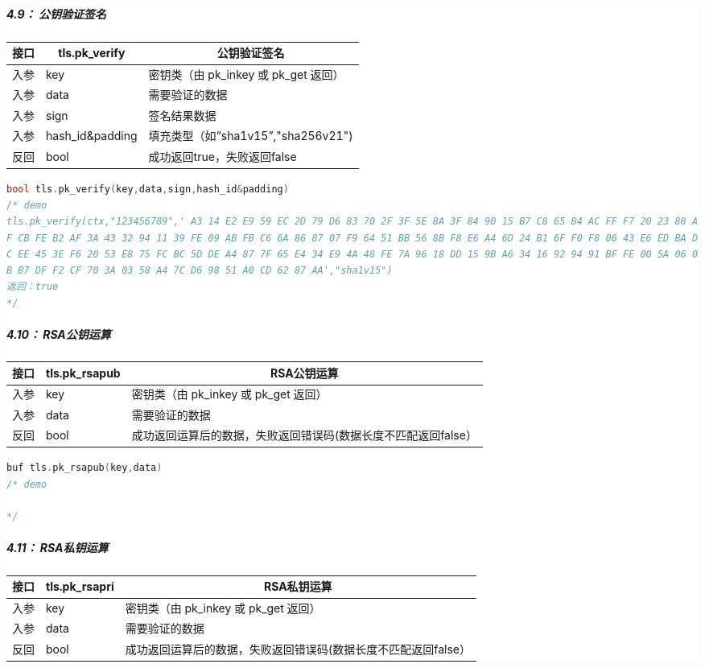 

##### 4.9： 公钥验证签名

| 接口 | tls.pk_verify   | 公钥验证签名                         |
| ---- | --------------- | ------------------------------------ |
| 入参 | key             | 密钥类（由 pk_inkey 或 pk_get 返回） |
| 入参 | data            | 需要验证的数据                       |
| 入参 | sign            | 签名结果数据                         |
| 入参 | hash_id&padding | 填充类型（如“sha1v15”,"sha256v21")   |
| 反回 | bool            | 成功返回true，失败返回false          |

```c
bool tls.pk_verify(key,data,sign,hash_id&padding) 
/* demo 
tls.pk_verify(ctx,"123456789",' A3 14 E2 E9 59 EC 2D 79 D6 83 70 2F 3F 5E 8A 3F 84 90 15 B7 C8 65 B4 AC FF F7 20 23 88 AF CB FE B2 AF 3A 43 32 94 11 39 FE 09 AB FB C6 6A 86 87 07 F9 64 51 BB 56 8B F8 E6 A4 6D 24 B1 6F F0 F8 06 43 E6 ED BA DC EE 45 3E F6 20 53 E8 75 FC BC 5D DE A4 87 7F 65 E4 34 E9 4A 48 FE 7A 96 18 DD 15 9B A6 34 16 92 94 91 BF FE 00 5A 06 0B B7 DF F2 CF 70 3A 03 58 A4 7C D6 98 51 A0 CD 62 87 AA',"sha1v15")
返回：true
*/
```



##### 4.10： RSA公钥运算

| 接口 | tls.pk_rsapub | RSA公钥运算                                                  |
| ---- | ------------- | ------------------------------------------------------------ |
| 入参 | key           | 密钥类（由 pk_inkey 或 pk_get 返回）                         |
| 入参 | data          | 需要验证的数据                                               |
| 反回 | bool          | 成功返回运算后的数据，失败返回错误码(数据长度不匹配返回false） |

```c
buf tls.pk_rsapub(key,data) 
/* demo 

*/
```

##### 4.11： RSA私钥运算

| 接口 | tls.pk_rsapri | RSA私钥运算                                                  |
| ---- | ------------- | ------------------------------------------------------------ |
| 入参 | key           | 密钥类（由 pk_inkey 或 pk_get 返回）                         |
| 入参 | data          | 需要验证的数据                                               |
| 反回 | bool          | 成功返回运算后的数据，失败返回错误码(数据长度不匹配返回false） |
